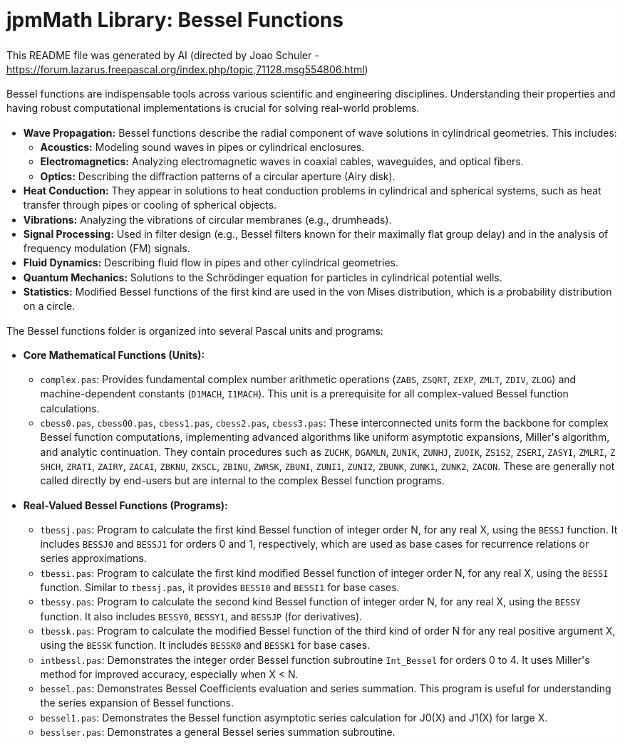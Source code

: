 
# jpmMath Library: Bessel Functions

This README file was generated by AI (directed by Joao Schuler - https://forum.lazarus.freepascal.org/index.php/topic,71128.msg554806.html)

Bessel functions are indispensable tools across various scientific and engineering disciplines. Understanding their properties and having robust computational implementations is crucial for solving real-world problems.

*   **Wave Propagation:** Bessel functions describe the radial component of wave solutions in cylindrical geometries. This includes:
    *   **Acoustics:** Modeling sound waves in pipes or cylindrical enclosures.
    *   **Electromagnetics:** Analyzing electromagnetic waves in coaxial cables, waveguides, and optical fibers.
    *   **Optics:** Describing the diffraction patterns of a circular aperture (Airy disk).
*   **Heat Conduction:** They appear in solutions to heat conduction problems in cylindrical and spherical systems, such as heat transfer through pipes or cooling of spherical objects.
*   **Vibrations:** Analyzing the vibrations of circular membranes (e.g., drumheads).
*   **Signal Processing:** Used in filter design (e.g., Bessel filters known for their maximally flat group delay) and in the analysis of frequency modulation (FM) signals.
*   **Fluid Dynamics:** Describing fluid flow in pipes and other cylindrical geometries.
*   **Quantum Mechanics:** Solutions to the Schrödinger equation for particles in cylindrical potential wells.
*   **Statistics:** Modified Bessel functions of the first kind are used in the von Mises distribution, which is a probability distribution on a circle.

The Bessel functions folder is organized into several Pascal units and programs:

*   **Core Mathematical Functions (Units):**
    *   `complex.pas`: Provides fundamental complex number arithmetic operations (`ZABS`, `ZSQRT`, `ZEXP`, `ZMLT`, `ZDIV`, `ZLOG`) and machine-dependent constants (`D1MACH`, `I1MACH`). This unit is a prerequisite for all complex-valued Bessel function calculations.
    *   `cbess0.pas`, `cbess00.pas`, `cbess1.pas`, `cbess2.pas`, `cbess3.pas`: These interconnected units form the backbone for complex Bessel function computations, implementing advanced algorithms like uniform asymptotic expansions, Miller's algorithm, and analytic continuation. They contain procedures such as `ZUCHK`, `DGAMLN`, `ZUNIK`, `ZUNHJ`, `ZUOIK`, `ZS1S2`, `ZSERI`, `ZASYI`, `ZMLRI`, `ZSHCH`, `ZRATI`, `ZAIRY`, `ZACAI`, `ZBKNU`, `ZKSCL`, `ZBINU`, `ZWRSK`, `ZBUNI`, `ZUNI1`, `ZUNI2`, `ZBUNK`, `ZUNK1`, `ZUNK2`, `ZACON`. These are generally not called directly by end-users but are internal to the complex Bessel function programs.

*   **Real-Valued Bessel Functions (Programs):**
    *   `tbessj.pas`: Program to calculate the first kind Bessel function of integer order N, for any real X, using the `BESSJ` function. It includes `BESSJ0` and `BESSJ1` for orders 0 and 1, respectively, which are used as base cases for recurrence relations or series approximations.
    *   `tbessi.pas`: Program to calculate the first kind modified Bessel function of integer order N, for any real X, using the `BESSI` function. Similar to `tbessj.pas`, it provides `BESSI0` and `BESSI1` for base cases.
    *   `tbessy.pas`: Program to calculate the second kind Bessel function of integer order N, for any real X, using the `BESSY` function. It also includes `BESSY0`, `BESSY1`, and `BESSJP` (for derivatives).
    *   `tbessk.pas`: Program to calculate the modified Bessel function of the third kind of order N for any real positive argument X, using the `BESSK` function. It includes `BESSK0` and `BESSK1` for base cases.
    *   `intbessl.pas`: Demonstrates the integer order Bessel function subroutine `Int_Bessel` for orders 0 to 4. It uses Miller's method for improved accuracy, especially when X < N.
    *   `bessel.pas`: Demonstrates Bessel Coefficients evaluation and series summation. This program is useful for understanding the series expansion of Bessel functions.
    *   `bessel1.pas`: Demonstrates the Bessel function asymptotic series calculation for J0(X) and J1(X) for large X.
    *   `besslser.pas`: Demonstrates a general Bessel series summation subroutine.
